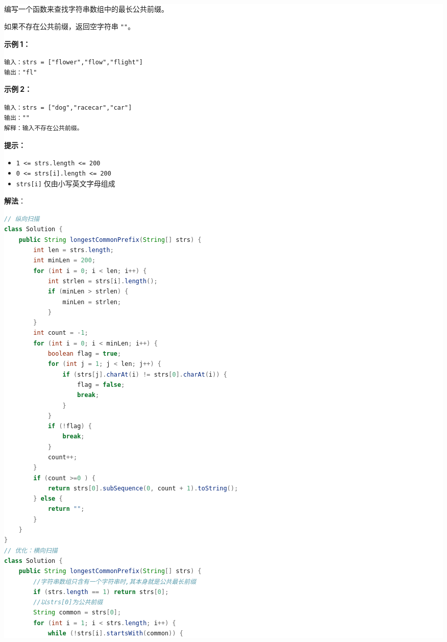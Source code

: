 编写一个函数来查找字符串数组中的最长公共前缀。

如果不存在公共前缀，返回空字符串 `""`。

**示例 1：**

```
输入：strs = ["flower","flow","flight"]
输出："fl"
```

**示例 2：**

```
输入：strs = ["dog","racecar","car"]
输出：""
解释：输入不存在公共前缀。
```

**提示：**

- `1 <= strs.length <= 200`
- `0 <= strs[i].length <= 200`
- `strs[i]` 仅由小写英文字母组成

**解法**：

```java
// 纵向扫描
class Solution {
    public String longestCommonPrefix(String[] strs) {
        int len = strs.length;
        int minLen = 200;
        for (int i = 0; i < len; i++) {
            int strlen = strs[i].length();
            if (minLen > strlen) {
                minLen = strlen;
            }
        }
        int count = -1;
        for (int i = 0; i < minLen; i++) {
            boolean flag = true;
            for (int j = 1; j < len; j++) {
                if (strs[j].charAt(i) != strs[0].charAt(i)) {
                    flag = false;
                    break;
                }
            }
            if (!flag) {
                break;
            }
            count++;
        }
        if (count >=0 ) {
            return strs[0].subSequence(0, count + 1).toString();
        } else {
            return "";
        }
    }
}
// 优化：横向扫描
class Solution {
    public String longestCommonPrefix(String[] strs) {
        //字符串数组只含有一个字符串时,其本身就是公共最长前缀
        if (strs.length == 1) return strs[0];
        //以strs[0]为公共前缀
        String common = strs[0];
        for (int i = 1; i < strs.length; i++) {
            while (!strs[i].startsWith(common)) {
```